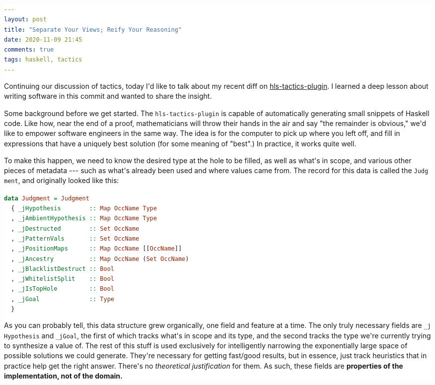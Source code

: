 ```yaml
---
layout: post
title: "Separate Your Views; Reify Your Reasoning"
date: 2020-11-09 21:45
comments: true
tags: haskell, tactics
---
```


Continuing our discussion of tactics, today I'd like to talk about my recent
diff on [hls-tactics-plugin][hls-tactics]. I learned a deep lesson about writing
software in this commit and wanted to share the insight.

[hls-tactics]: https://github.com/haskell/haskell-language-server/tree/master/plugins/tactics

Some background before we get started. The `hls-tactics-plugin` is capable of
automatically generating small snippets of Haskell code. Like how, near the end
of a proof, mathematicians will throw their hands in the air and say "the
remainder is obvious," we'd like to empower software engineers in the same way.
The idea is for the computer to pick up where you left off, and fill in
expressions that have a uniquely best solution (for some meaning of "best".) In
practice, it works quite well.

To make this happen, we need to know the desired type at the hole to be filled,
as well as what's in scope, and various other pieces of metadata --- such as
what's already been used and where values came from. The record for this data is
called the `Judgment`, and originally looked like this:

```haskell
data Judgment = Judgment
  { _jHypothesis        :: Map OccName Type
  , _jAmbientHypothesis :: Map OccName Type
  , _jDestructed        :: Set OccName
  , _jPatternVals       :: Set OccName
  , _jPositionMaps      :: Map OccName [[OccName]]
  , _jAncestry          :: Map OccName (Set OccName)
  , _jBlacklistDestruct :: Bool
  , _jWhitelistSplit    :: Bool
  , _jIsTopHole         :: Bool
  , _jGoal              :: Type
  }
```

As you can probably tell, this data structure grew organically, one field and
feature at a time. The only truly necessary fields are `_jHypothesis` and
`_jGoal`, the first of which tracks what's in scope and its type, and the second
tracks the type we're currently trying to synthesize a value of. The rest of
this stuff is used exclusively for intelligently narrowing the exponentially
large space of possible solutions we could generate. They're necessary for
getting fast/good results, but in essence, just track heuristics that in
practice help get the right answer. There's no *theoretical justification* for
them. As such, these fields are **properties of the implementation, not of the
domain.**


[constraints-liberate]: https://www.youtube.com/watch?v=GqmsQeSzMdw
[mutator]: https://en.wikipedia.org/wiki/Mutator_method
[ghosts]: https://ocharles.org.uk/blog/posts/2019-08-09-who-authorized-these-ghosts.html
[parse]: https://lexi-lambda.github.io/blog/2019/11/05/parse-don-t-validate/
[add]: https://algebradriven.design/